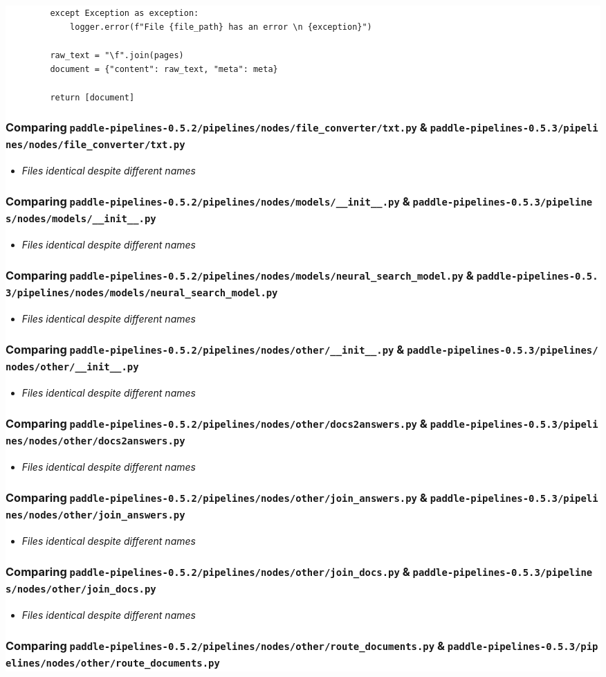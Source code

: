 ```diff
         except Exception as exception:
             logger.error(f"File {file_path} has an error \n {exception}")
 
         raw_text = "\f".join(pages)
         document = {"content": raw_text, "meta": meta}
 
         return [document]
```

### Comparing `paddle-pipelines-0.5.2/pipelines/nodes/file_converter/txt.py` & `paddle-pipelines-0.5.3/pipelines/nodes/file_converter/txt.py`

 * *Files identical despite different names*

### Comparing `paddle-pipelines-0.5.2/pipelines/nodes/models/__init__.py` & `paddle-pipelines-0.5.3/pipelines/nodes/models/__init__.py`

 * *Files identical despite different names*

### Comparing `paddle-pipelines-0.5.2/pipelines/nodes/models/neural_search_model.py` & `paddle-pipelines-0.5.3/pipelines/nodes/models/neural_search_model.py`

 * *Files identical despite different names*

### Comparing `paddle-pipelines-0.5.2/pipelines/nodes/other/__init__.py` & `paddle-pipelines-0.5.3/pipelines/nodes/other/__init__.py`

 * *Files identical despite different names*

### Comparing `paddle-pipelines-0.5.2/pipelines/nodes/other/docs2answers.py` & `paddle-pipelines-0.5.3/pipelines/nodes/other/docs2answers.py`

 * *Files identical despite different names*

### Comparing `paddle-pipelines-0.5.2/pipelines/nodes/other/join_answers.py` & `paddle-pipelines-0.5.3/pipelines/nodes/other/join_answers.py`

 * *Files identical despite different names*

### Comparing `paddle-pipelines-0.5.2/pipelines/nodes/other/join_docs.py` & `paddle-pipelines-0.5.3/pipelines/nodes/other/join_docs.py`

 * *Files identical despite different names*

### Comparing `paddle-pipelines-0.5.2/pipelines/nodes/other/route_documents.py` & `paddle-pipelines-0.5.3/pipelines/nodes/other/route_documents.py`
